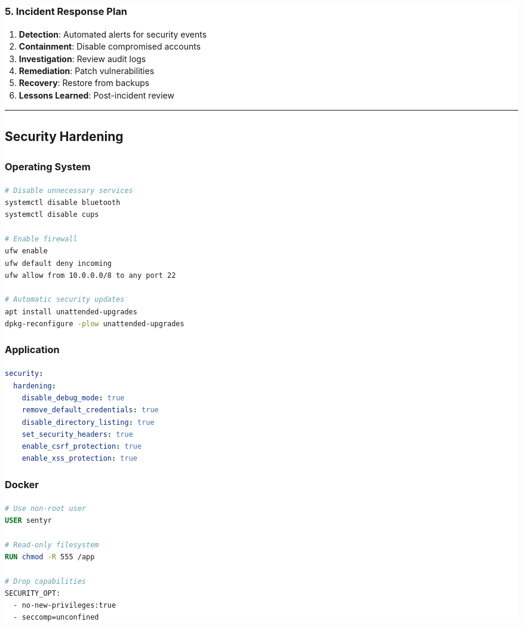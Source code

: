 ### 5. Incident Response Plan

1. **Detection**: Automated alerts for security events
2. **Containment**: Disable compromised accounts
3. **Investigation**: Review audit logs
4. **Remediation**: Patch vulnerabilities
5. **Recovery**: Restore from backups
6. **Lessons Learned**: Post-incident review

---

## Security Hardening

### Operating System

```bash
# Disable unnecessary services
systemctl disable bluetooth
systemctl disable cups

# Enable firewall
ufw enable
ufw default deny incoming
ufw allow from 10.0.0.0/8 to any port 22

# Automatic security updates
apt install unattended-upgrades
dpkg-reconfigure -plow unattended-upgrades
```

### Application

```yaml
security:
  hardening:
    disable_debug_mode: true
    remove_default_credentials: true
    disable_directory_listing: true
    set_security_headers: true
    enable_csrf_protection: true
    enable_xss_protection: true
```

### Docker

```dockerfile
# Use non-root user
USER sentyr

# Read-only filesystem
RUN chmod -R 555 /app

# Drop capabilities
SECURITY_OPT:
  - no-new-privileges:true
  - seccomp=unconfined
```
